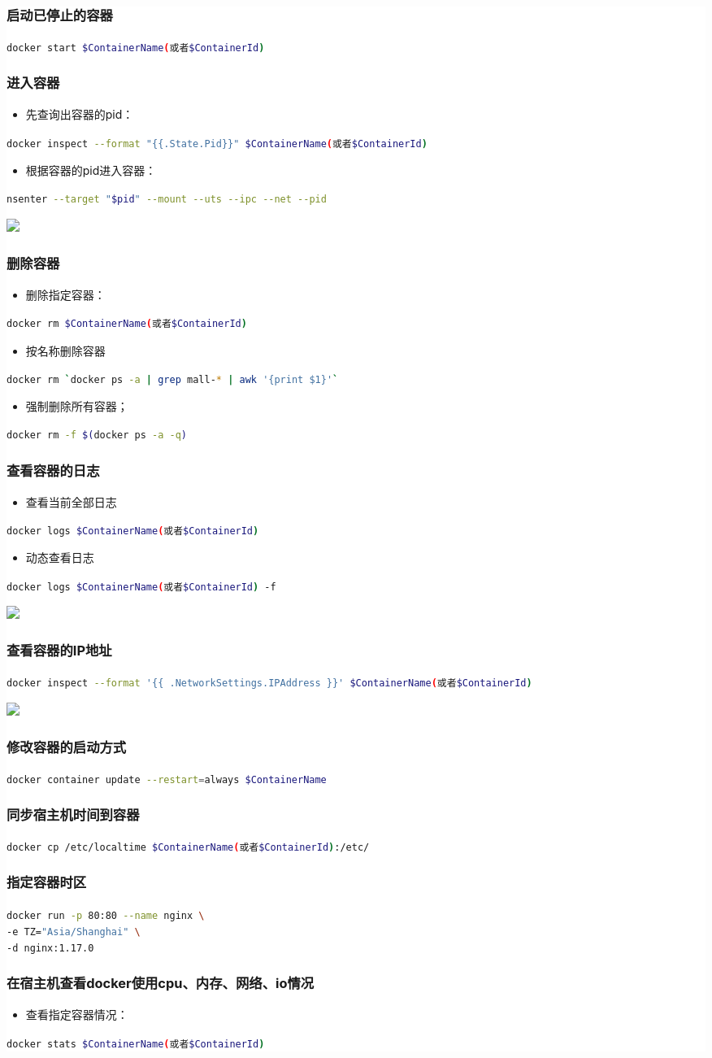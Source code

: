 ### 启动已停止的容器
```bash
docker start $ContainerName(或者$ContainerId)
```
### 进入容器
- 先查询出容器的pid：
```bash
docker inspect --format "{{.State.Pid}}" $ContainerName(或者$ContainerId)
```
- 根据容器的pid进入容器：
```bash
nsenter --target "$pid" --mount --uts --ipc --net --pid
```
![](../images/refer_screen_57.png)
### 删除容器
- 删除指定容器：
```bash
docker rm $ContainerName(或者$ContainerId)
```
- 按名称删除容器
```bash
docker rm `docker ps -a | grep mall-* | awk '{print $1}'`
```
- 强制删除所有容器；
```bash
docker rm -f $(docker ps -a -q)
```
### 查看容器的日志
- 查看当前全部日志
```bash
docker logs $ContainerName(或者$ContainerId)
```
- 动态查看日志
```bash
docker logs $ContainerName(或者$ContainerId) -f
```
![](../images/refer_screen_58.png)
### 查看容器的IP地址
```bash
docker inspect --format '{{ .NetworkSettings.IPAddress }}' $ContainerName(或者$ContainerId)
```
![](../images/refer_screen_59.png)
### 修改容器的启动方式
```bash
docker container update --restart=always $ContainerName
```
### 同步宿主机时间到容器
```bash
docker cp /etc/localtime $ContainerName(或者$ContainerId):/etc/
```
### 指定容器时区
```bash
docker run -p 80:80 --name nginx \
-e TZ="Asia/Shanghai" \
-d nginx:1.17.0
```
### 在宿主机查看docker使用cpu、内存、网络、io情况
- 查看指定容器情况：
```bash
docker stats $ContainerName(或者$ContainerId)
```